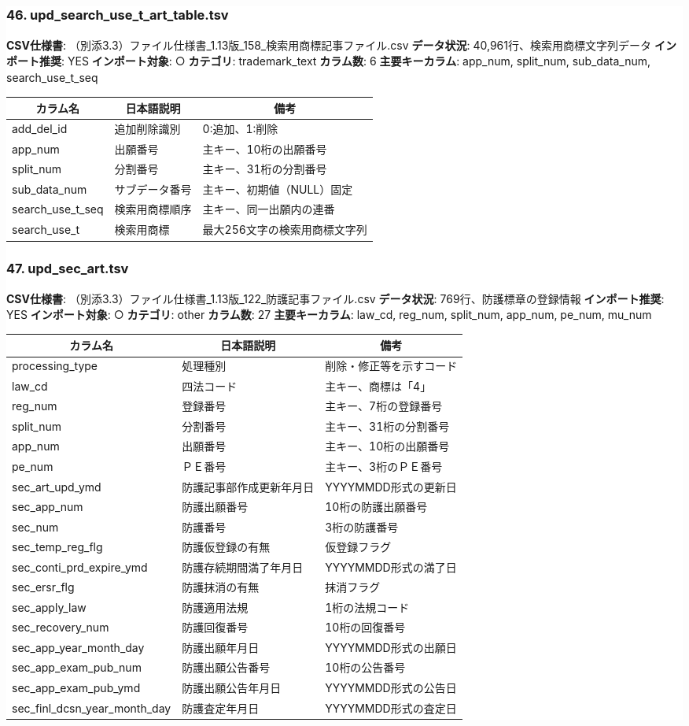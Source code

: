 ### 46. upd_search_use_t_art_table.tsv
**CSV仕様書**: （別添3.3）ファイル仕様書_1.13版_158_検索用商標記事ファイル.csv
**データ状況**: 40,961行、検索用商標文字列データ
**インポート推奨**: YES
**インポート対象**: ○
**カテゴリ**: trademark_text
**カラム数**: 6
**主要キーカラム**: app_num, split_num, sub_data_num, search_use_t_seq

| カラム名 | 日本語説明 | 備考 |
|----------|------------|------|
| add_del_id | 追加削除識別 | 0:追加、1:削除 |
| app_num | 出願番号 | 主キー、10桁の出願番号 |
| split_num | 分割番号 | 主キー、31桁の分割番号 |
| sub_data_num | サブデータ番号 | 主キー、初期値（NULL）固定 |
| search_use_t_seq | 検索用商標順序 | 主キー、同一出願内の連番 |
| search_use_t | 検索用商標 | 最大256文字の検索用商標文字列 |

### 47. upd_sec_art.tsv
**CSV仕様書**: （別添3.3）ファイル仕様書_1.13版_122_防護記事ファイル.csv
**データ状況**: 769行、防護標章の登録情報
**インポート推奨**: YES
**インポート対象**: ○
**カテゴリ**: other
**カラム数**: 27
**主要キーカラム**: law_cd, reg_num, split_num, app_num, pe_num, mu_num

| カラム名 | 日本語説明 | 備考 |
|----------|------------|------|
| processing_type | 処理種別 | 削除・修正等を示すコード |
| law_cd | 四法コード | 主キー、商標は「4」 |
| reg_num | 登録番号 | 主キー、7桁の登録番号 |
| split_num | 分割番号 | 主キー、31桁の分割番号 |
| app_num | 出願番号 | 主キー、10桁の出願番号 |
| pe_num | ＰＥ番号 | 主キー、3桁のＰＥ番号 |
| sec_art_upd_ymd | 防護記事部作成更新年月日 | YYYYMMDD形式の更新日 |
| sec_app_num | 防護出願番号 | 10桁の防護出願番号 |
| sec_num | 防護番号 | 3桁の防護番号 |
| sec_temp_reg_flg | 防護仮登録の有無 | 仮登録フラグ |
| sec_conti_prd_expire_ymd | 防護存続期間満了年月日 | YYYYMMDD形式の満了日 |
| sec_ersr_flg | 防護抹消の有無 | 抹消フラグ |
| sec_apply_law | 防護適用法規 | 1桁の法規コード |
| sec_recovery_num | 防護回復番号 | 10桁の回復番号 |
| sec_app_year_month_day | 防護出願年月日 | YYYYMMDD形式の出願日 |
| sec_app_exam_pub_num | 防護出願公告番号 | 10桁の公告番号 |
| sec_app_exam_pub_ymd | 防護出願公告年月日 | YYYYMMDD形式の公告日 |
| sec_finl_dcsn_year_month_day | 防護査定年月日 | YYYYMMDD形式の査定日 |